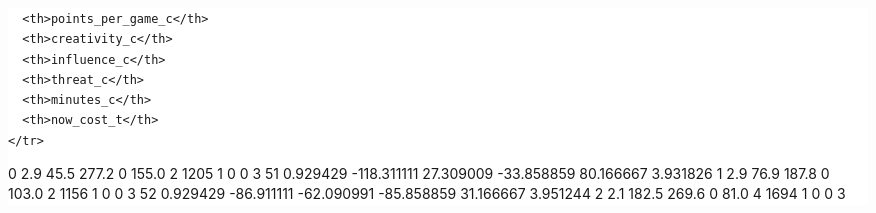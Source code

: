       <th>points_per_game_c</th>
      <th>creativity_c</th>
      <th>influence_c</th>
      <th>threat_c</th>
      <th>minutes_c</th>
      <th>now_cost_t</th>
    </tr>
  </thead>
  <tbody>
    <tr>
      <th>0</th>
      <td>2.9</td>
      <td>45.5</td>
      <td>277.2</td>
      <td>0</td>
      <td>155.0</td>
      <td>2</td>
      <td>1205</td>
      <td>1</td>
      <td>0</td>
      <td>0</td>
      <td>3</td>
      <td>51</td>
      <td>0.929429</td>
      <td>-118.311111</td>
      <td>27.309009</td>
      <td>-33.858859</td>
      <td>80.166667</td>
      <td>3.931826</td>
    </tr>
    <tr>
      <th>1</th>
      <td>2.9</td>
      <td>76.9</td>
      <td>187.8</td>
      <td>0</td>
      <td>103.0</td>
      <td>2</td>
      <td>1156</td>
      <td>1</td>
      <td>0</td>
      <td>0</td>
      <td>3</td>
      <td>52</td>
      <td>0.929429</td>
      <td>-86.911111</td>
      <td>-62.090991</td>
      <td>-85.858859</td>
      <td>31.166667</td>
      <td>3.951244</td>
    </tr>
    <tr>
      <th>2</th>
      <td>2.1</td>
      <td>182.5</td>
      <td>269.6</td>
      <td>0</td>
      <td>81.0</td>
      <td>4</td>
      <td>1694</td>
      <td>1</td>
      <td>0</td>
      <td>0</td>
      <td>3</td>